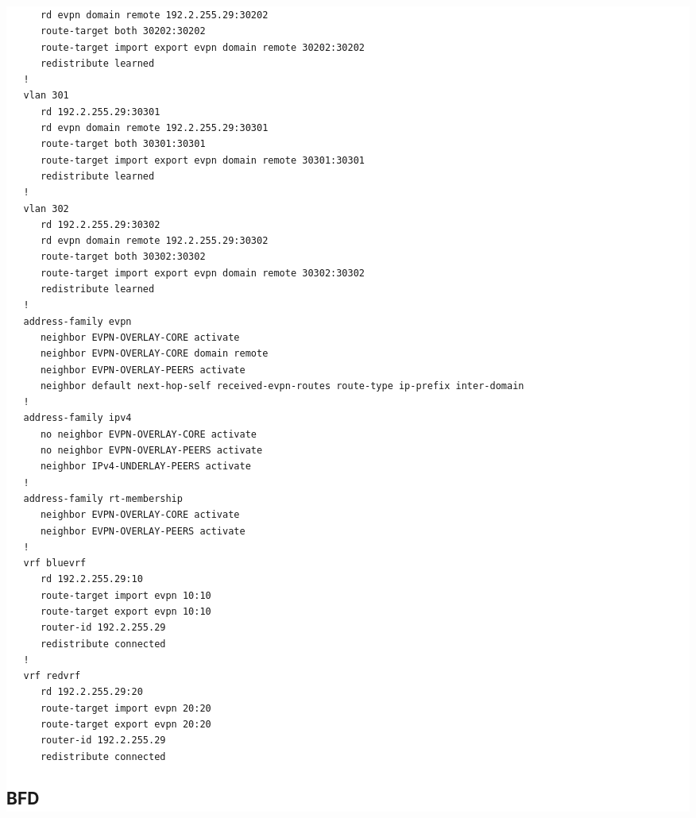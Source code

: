 ```eos
      rd evpn domain remote 192.2.255.29:30202
      route-target both 30202:30202
      route-target import export evpn domain remote 30202:30202
      redistribute learned
   !
   vlan 301
      rd 192.2.255.29:30301
      rd evpn domain remote 192.2.255.29:30301
      route-target both 30301:30301
      route-target import export evpn domain remote 30301:30301
      redistribute learned
   !
   vlan 302
      rd 192.2.255.29:30302
      rd evpn domain remote 192.2.255.29:30302
      route-target both 30302:30302
      route-target import export evpn domain remote 30302:30302
      redistribute learned
   !
   address-family evpn
      neighbor EVPN-OVERLAY-CORE activate
      neighbor EVPN-OVERLAY-CORE domain remote
      neighbor EVPN-OVERLAY-PEERS activate
      neighbor default next-hop-self received-evpn-routes route-type ip-prefix inter-domain
   !
   address-family ipv4
      no neighbor EVPN-OVERLAY-CORE activate
      no neighbor EVPN-OVERLAY-PEERS activate
      neighbor IPv4-UNDERLAY-PEERS activate
   !
   address-family rt-membership
      neighbor EVPN-OVERLAY-CORE activate
      neighbor EVPN-OVERLAY-PEERS activate
   !
   vrf bluevrf
      rd 192.2.255.29:10
      route-target import evpn 10:10
      route-target export evpn 10:10
      router-id 192.2.255.29
      redistribute connected
   !
   vrf redvrf
      rd 192.2.255.29:20
      route-target import evpn 20:20
      route-target export evpn 20:20
      router-id 192.2.255.29
      redistribute connected
```

## BFD
